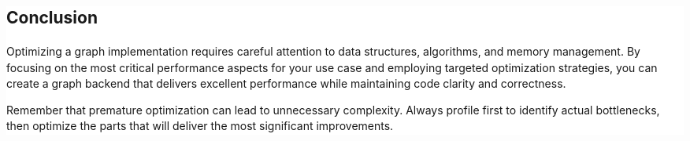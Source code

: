 ## Conclusion

Optimizing a graph implementation requires careful attention to data structures, algorithms, and memory management. By focusing on the most critical performance aspects for your use case and employing targeted optimization strategies, you can create a graph backend that delivers excellent performance while maintaining code clarity and correctness.

Remember that premature optimization can lead to unnecessary complexity. Always profile first to identify actual bottlenecks, then optimize the parts that will deliver the most significant improvements.